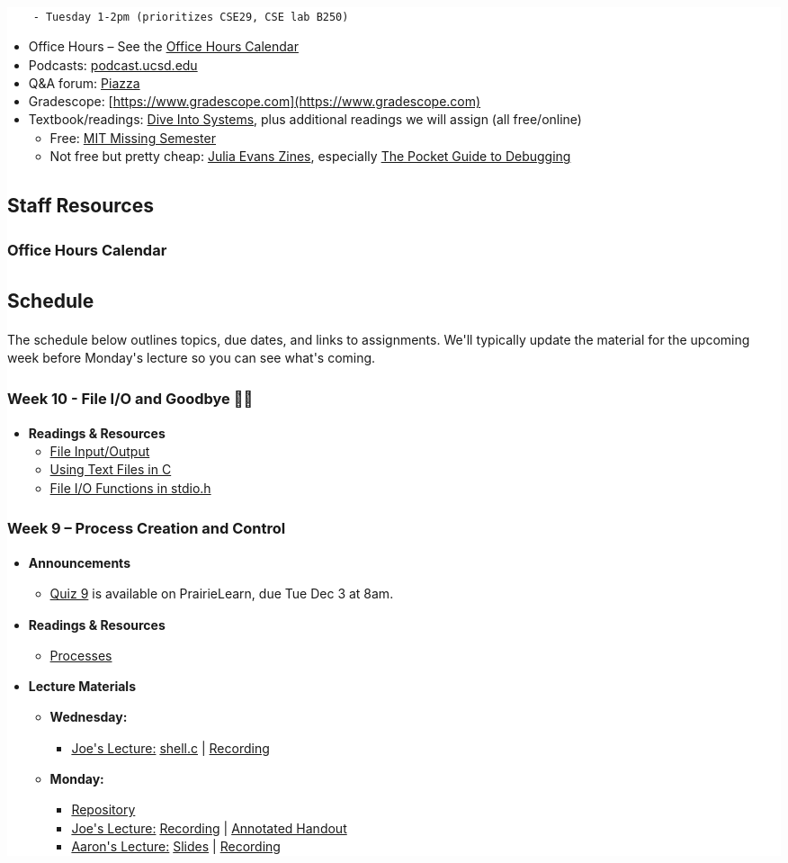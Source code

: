         - Tuesday 1-2pm (prioritizes CSE29, CSE lab B250)
- Office Hours – See the [Office Hours Calendar](https://ucsd-cse29.github.io/fa24/index.html#office-hours-calendar)
- Podcasts: [podcast.ucsd.edu](https://podcast.ucsd.edu)
- Q&A forum: [Piazza](https://piazza.com/ucsd/fall2024/cse29/home)
- Gradescope: [https://www.gradescope.com](https://www.gradescope.com)
- Textbook/readings: [Dive Into Systems](https://diveintosystems.org/book/), plus additional readings we will assign (all free/online)
  - Free: [MIT Missing Semester](https://missing.csail.mit.edu/)
  - Not free but pretty cheap: [Julia Evans Zines](https://wizardzines.com/), especially [The Pocket Guide to Debugging](https://wizardzines.com/zines/debugging-guide/)

## <a name="staff-resources"></a> Staff Resources

### Office Hours Calendar

<iframe src="https://calendar.google.com/calendar/embed?src=c_b354a60fd90d70b416c5ebd8a4c1997692dcad6b9ad42806997478e11386eb3d%40group.calendar.google.com&ctz=America%2FLos_Angeles" style="border:solid 1px #777" width="800" height="600" frameborder="0" scrolling="no"></iframe>

## <a name="schedule"></a> Schedule

The schedule below outlines topics, due dates, and links to assignments. We'll
typically update the material for the upcoming week before Monday's lecture so
you can see what's coming.

### Week 10 - File I/O and Goodbye 👋🥲

- **Readings & Resources**
  - [File Input/Output](https://diveintosystems.org/book/C2-C_depth/IO.html#_file_inputoutput)
  - [Using Text Files in C](https://diveintosystems.org/book/C2-C_depth/IO.html#_using_text_files_in_c)
  - [File I/O Functions in stdio.h](https://diveintosystems.org/book/C2-C_depth/IO.html#_standard_and_file_io_functions_in_stdio_h)

### Week 9 – Process Creation and Control

- **Announcements**
  - [Quiz 9](https://us.prairielearn.com/pl/course_instance/160202) is available on PrairieLearn, due Tue Dec 3 at 8am.
- **Readings & Resources**
  - [Processes](https://diveintosystems.org/book/C13-OS/processes.html)

- **Lecture Materials**
  - **Wednesday:**
    - <u>Joe's Lecture:</u> [shell.c](https://github.com/ucsd-cse29/fa24-25-w9m-fork/blob/master/proc/shell.c) | [Recording](https://podcast.ucsd.edu/watch/fa24/cse29_a00/25)
    
  - **Monday:**
    - [Repository](https://github.com/ucsd-cse29/fa24-25-w9m-fork/tree/master)
    - <u>Joe's Lecture:</u> [Recording](https://podcast.ucsd.edu/watch/fa24/cse29_a00/24) |
                            [Annotated Handout](https://github.com/ucsd-cse29/fa24-25-w9m-fork/blob/master/annotated-lecture-23-w9m.pdf)
    - <u>Aaron's Lecture:</u> [Slides](https://github.com/ucsd-cse29/fa24/blob/main/src/lec/week9/29-fa24-l24.pdf) | [Recording](https://podcast.ucsd.edu/watch/fa24/cse29_b00/24)
